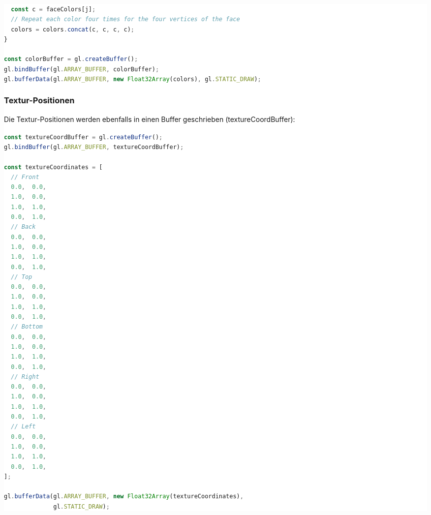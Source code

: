 ```js
  const c = faceColors[j];
  // Repeat each color four times for the four vertices of the face
  colors = colors.concat(c, c, c, c);
}

const colorBuffer = gl.createBuffer();
gl.bindBuffer(gl.ARRAY_BUFFER, colorBuffer);
gl.bufferData(gl.ARRAY_BUFFER, new Float32Array(colors), gl.STATIC_DRAW);
```

### Textur-Positionen
Die Textur-Positionen werden ebenfalls in einen Buffer geschrieben (textureCoordBuffer):
```js
const textureCoordBuffer = gl.createBuffer();
gl.bindBuffer(gl.ARRAY_BUFFER, textureCoordBuffer);

const textureCoordinates = [
  // Front
  0.0,  0.0,
  1.0,  0.0,
  1.0,  1.0,
  0.0,  1.0,
  // Back
  0.0,  0.0,
  1.0,  0.0,
  1.0,  1.0,
  0.0,  1.0,
  // Top
  0.0,  0.0,
  1.0,  0.0,
  1.0,  1.0,
  0.0,  1.0,
  // Bottom
  0.0,  0.0,
  1.0,  0.0,
  1.0,  1.0,
  0.0,  1.0,
  // Right
  0.0,  0.0,
  1.0,  0.0,
  1.0,  1.0,
  0.0,  1.0,
  // Left
  0.0,  0.0,
  1.0,  0.0,
  1.0,  1.0,
  0.0,  1.0,
];

gl.bufferData(gl.ARRAY_BUFFER, new Float32Array(textureCoordinates),
              gl.STATIC_DRAW);
```
